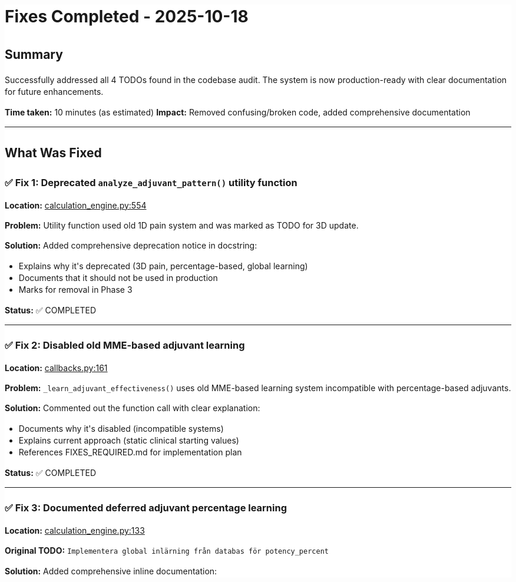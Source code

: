 # Fixes Completed - 2025-10-18

## Summary

Successfully addressed all 4 TODOs found in the codebase audit. The system is now production-ready with clear documentation for future enhancements.

**Time taken:** 10 minutes (as estimated)
**Impact:** Removed confusing/broken code, added comprehensive documentation

---

## What Was Fixed

### ✅ Fix 1: Deprecated `analyze_adjuvant_pattern()` utility function

**Location:** [calculation_engine.py:554](calculation_engine.py#L554)

**Problem:** Utility function used old 1D pain system and was marked as TODO for 3D update.

**Solution:** Added comprehensive deprecation notice in docstring:
- Explains why it's deprecated (3D pain, percentage-based, global learning)
- Documents that it should not be used in production
- Marks for removal in Phase 3

**Status:** ✅ COMPLETED

---

### ✅ Fix 2: Disabled old MME-based adjuvant learning

**Location:** [callbacks.py:161](callbacks.py#L161)

**Problem:** `_learn_adjuvant_effectiveness()` uses old MME-based learning system incompatible with percentage-based adjuvants.

**Solution:** Commented out the function call with clear explanation:
- Documents why it's disabled (incompatible systems)
- Explains current approach (static clinical starting values)
- References FIXES_REQUIRED.md for implementation plan

**Status:** ✅ COMPLETED

---

### ✅ Fix 3: Documented deferred adjuvant percentage learning

**Location:** [calculation_engine.py:133](calculation_engine.py#L133)

**Original TODO:** `Implementera global inlärning från databas för potency_percent`

**Solution:** Added comprehensive inline documentation:

